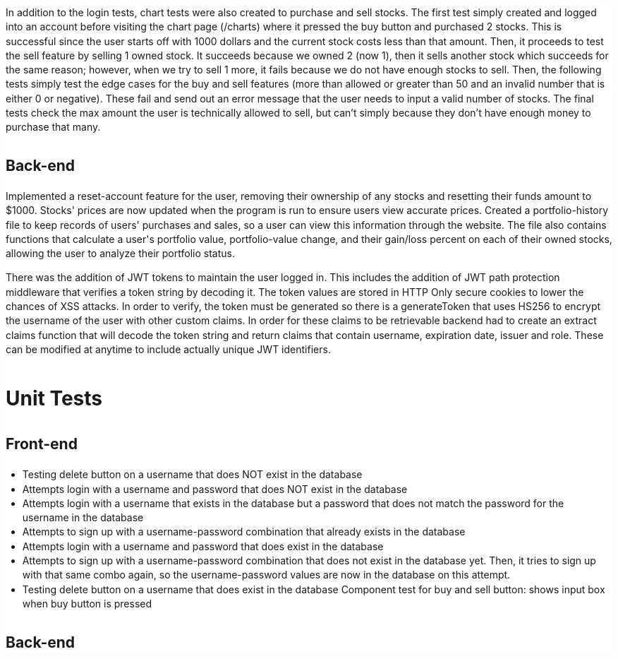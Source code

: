 In addition to the login tests, chart tests were also created to purchase and sell stocks. The first test simply created and logged into an account before visiting the chart page (/charts) where it pressed the buy button and purchased 2 stocks. This is successful since the user starts off with 1000 dollars and the current stock costs less than that amount. Then, it proceeds to test the sell feature by selling 1 owned stock. It succeeds because we owned 2 (now 1), then it sells another stock which succeeds for the same reason; however, when we try to sell 1 more, it fails because we do not have enough stocks to sell. Then, the following tests simply test the edge cases for the buy and sell features (more than allowed or greater than 50 and an invalid number that is either 0 or negative). These fail and send out an error message that the user needs to input a valid number of stocks. The final tests check the max amount the user is technically allowed to sell, but can’t simply because they don’t have enough money to purchase that many.

## Back-end
Implemented a reset-account feature for the user, removing their ownership of any stocks and resetting their funds amount to $1000. Stocks' prices are now updated when the program is run to ensure users view accurate prices. Created a portfolio-history file to keep records of users' purchases and sales, so a user can view this information through the website. The file also contains functions that calculate a user's portfolio value, portfolio-value change, and their gain/loss percent on each of their owned stocks, allowing the user to analyze their portfolio status. 

There was the addition of JWT tokens to maintain the user logged in. This includes the addition of JWT path protection
middleware that verifies a token string by decoding it. The token values are stored in HTTP Only secure cookies to lower
the chances of XSS attacks. In order to verify, the token must be generated so there is a generateToken that uses HS256
to encrypt the username of the user with other custom claims. In order for these claims to be retrievable backend had to
create an extract claims function that will decode the token string and return claims that contain username, expiration 
date, issuer and role. These can be modified at anytime to include actually unique JWT identifiers.

# Unit Tests
## Front-end
- Testing delete button on a username that does NOT exist in the database
- Attempts login with a username and password that does NOT exist in the database
- Attempts login with a username that exists in the database but a password that does not match the password for the username in the database
- Attempts to sign up with a username-password combination that already exists in the database
- Attempts login with a username and password that does exist in the database
- Attempts to sign up with a username-password combination that does not exist in the database yet. Then, it tries to sign up with that same combo again, so the username-password values are now in the database on this attempt.
- Testing delete button on a username that does exist in the database
Component test for buy and sell button: shows input box when buy button is pressed

## Back-end 
